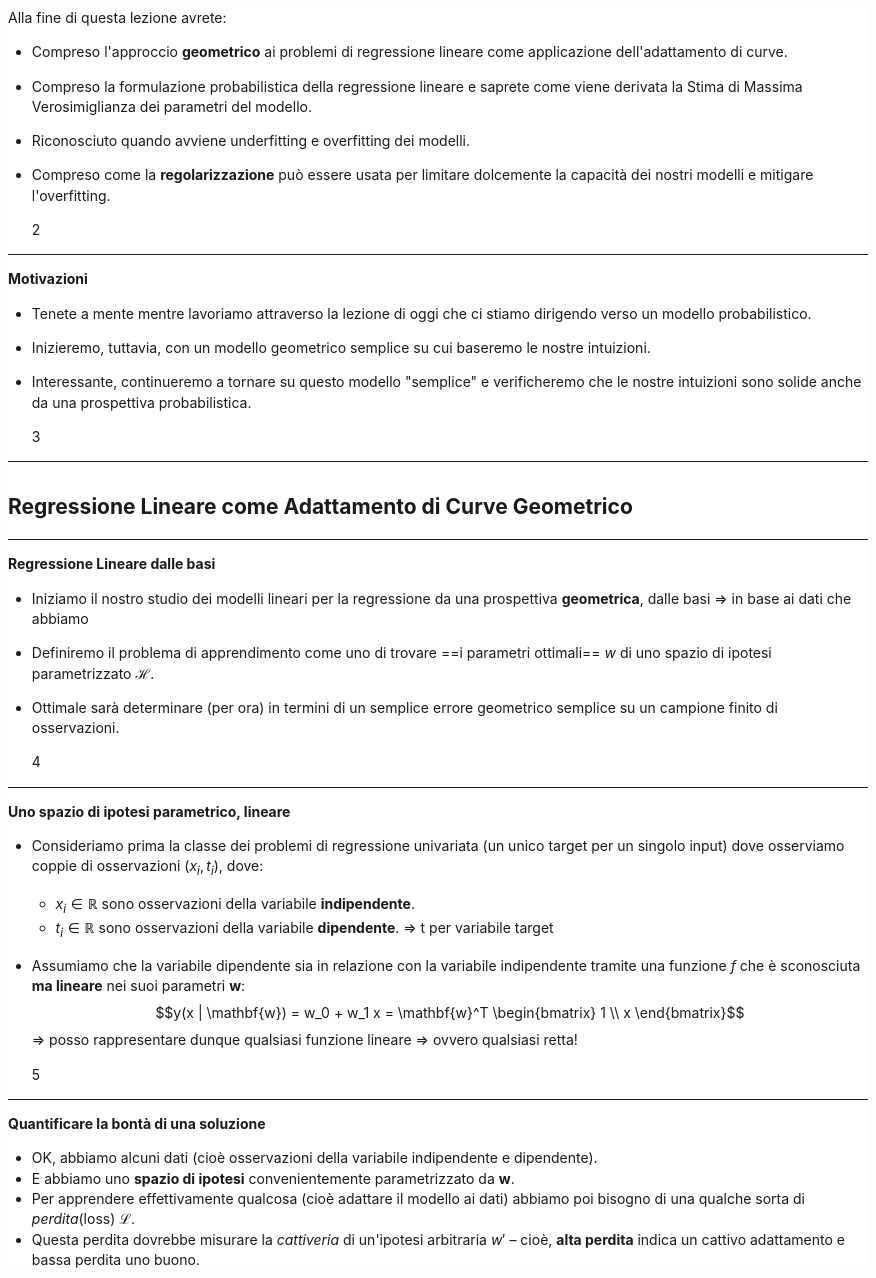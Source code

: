 Alla fine di questa lezione avrete:

- Compreso l'approccio **geometrico** ai problemi di regressione lineare come applicazione dell'adattamento di curve.
- Compreso la formulazione probabilistica della regressione lineare e saprete come viene derivata la Stima di Massima Verosimiglianza dei parametri del modello.
- Riconosciuto quando avviene underfitting e overfitting dei modelli.
- Compreso come la **regolarizzazione** può essere usata per limitare dolcemente la capacità dei nostri modelli e mitigare l'overfitting.

	2
---
**Motivazioni**

- Tenete a mente mentre lavoriamo attraverso la lezione di oggi che ci stiamo dirigendo verso un modello probabilistico.
- Inizieremo, tuttavia, con un modello geometrico semplice su cui baseremo le nostre intuizioni.
- Interessante, continueremo a tornare su questo modello "semplice" e verificheremo che le nostre intuizioni sono solide anche da una prospettiva probabilistica.

	3
---
## Regressione Lineare come Adattamento di Curve Geometrico
---
**Regressione Lineare dalle basi**

- Iniziamo il nostro studio dei modelli lineari per la regressione da una prospettiva **geometrica**, dalle basi => in base ai dati che abbiamo
- Definiremo il problema di apprendimento come uno di trovare ==i parametri ottimali== $w$ di uno spazio di ipotesi parametrizzato $\mathcal{H}$.
- Ottimale sarà determinare (per ora) in termini di un  semplice errore geometrico semplice su un campione finito di osservazioni.
	
	4
---
**Uno spazio di ipotesi parametrico, lineare**

- Consideriamo prima la classe dei problemi di regressione univariata (un unico target per un singolo input) dove osserviamo coppie di osservazioni $(x_i, t_i)$, dove:
  - $x_i \in \mathbb{R}$ sono osservazioni della variabile **indipendente**.
  - $t_i \in \mathbb{R}$ sono osservazioni della variabile **dipendente**. => t per variabile target

- Assumiamo che la variabile dipendente sia in relazione con la variabile indipendente tramite una funzione $f$ che è sconosciuta **ma lineare** nei suoi parametri $\mathbf{w}$:$$y(x | \mathbf{w}) = w_0 + w_1 x = \mathbf{w}^T \begin{bmatrix} 1 \\ x \end{bmatrix}$$
	=> posso rappresentare dunque qualsiasi funzione lineare => ovvero qualsiasi retta!
	
	5
---
**Quantificare la bontà di una soluzione**

- OK, abbiamo alcuni dati (cioè osservazioni della variabile indipendente e dipendente).
- E abbiamo uno **spazio di ipotesi** convenientemente parametrizzato da **w**.
- Per apprendere effettivamente qualcosa (cioè adattare il modello ai dati) abbiamo poi bisogno di una qualche sorta di *perdita*(loss) $\mathcal{L}$.
- Questa perdita dovrebbe misurare la *cattiveria* di un'ipotesi arbitraria $w'$ – cioè, **alta perdita** indica un cattivo adattamento e bassa perdita uno buono.

